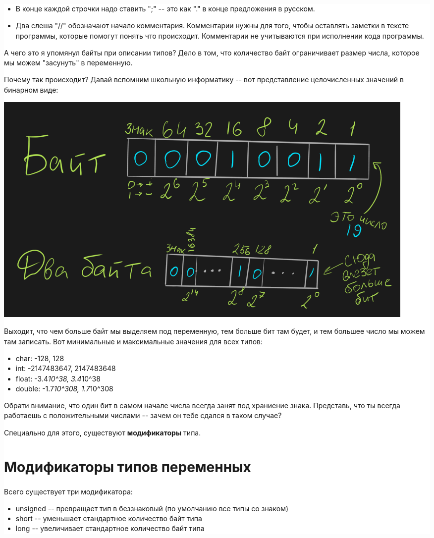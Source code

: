 * В конце каждой строчки надо ставить ";" -- это как "." в конце предложения в русском.

* Два слеша "//" обозначают начало комментария. Комментарии нужны для того, чтобы оставлять заметки в тексте программы, которые помогут понять что происходит. Комментарии не учитываются при исполнении кода программы.

А чего это я упомянул байты при описании типов? Дело в том, что количество байт ограничивает размер числа, которое мы можем "засунуть" в переменную.

Почему так происходит? Давай вспомним школьную информатику -- вот представление целочисленных значений в бинарном виде:

![Байты в int](/assets/images/c-byte-int.png)

Выходит, что чем больше байт мы выделяем под переменную, тем больше бит там будет, и тем большее число мы можем там записать. Вот минимальные и максимальные значения для всех типов:

* char: -128, 128
* int: -2147483647, 2147483648
* float: -3.4*10^38, 3.4*10^38
* double: -1.7*10^308, 1.7*10^308

Обрати внимание, что один бит в самом начале числа всегда занят под храниение знака. Представь, что ты всегда работаешь с положительными числами -- зачем он тебе сдался в таком случае?

Специально для этого, существуют **модификаторы** типа.

# Модификаторы типов переменных

Всего существует три модификатора:

* unsigned -- превращает тип в беззнаковый (по умолчанию все типы со знаком)
* short -- уменьшает стандартное количество байт типа
* long -- увеличивает стандартное количество байт типа
